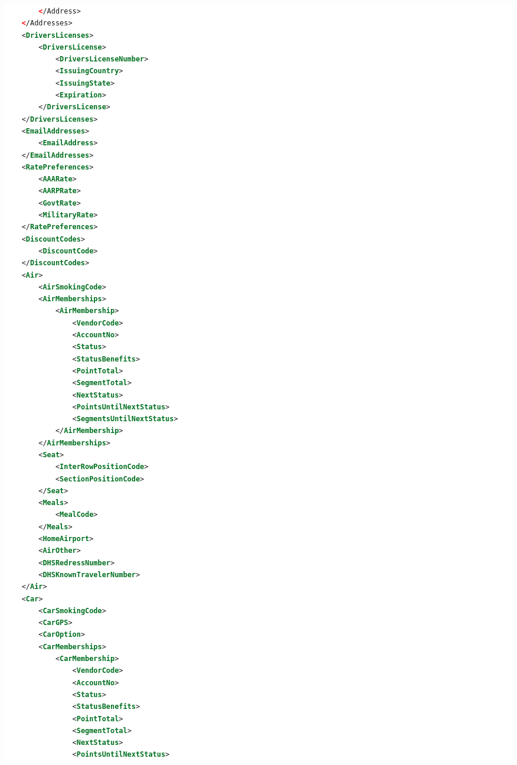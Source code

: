 ```xml
        </Address>
    </Addresses>
    <DriversLicenses>
        <DriversLicense>
            <DriversLicenseNumber>
            <IssuingCountry>
            <IssuingState>
            <Expiration>
        </DriversLicense>
    </DriversLicenses>
    <EmailAddresses>
        <EmailAddress>
    </EmailAddresses>
    <RatePreferences>
        <AAARate>
        <AARPRate>
        <GovtRate>
        <MilitaryRate>
    </RatePreferences>
    <DiscountCodes>
        <DiscountCode>
    </DiscountCodes>
    <Air>
        <AirSmokingCode>
        <AirMemberships>
            <AirMembership>
                <VendorCode>
                <AccountNo>
                <Status>
                <StatusBenefits>
                <PointTotal>
                <SegmentTotal>
                <NextStatus>
                <PointsUntilNextStatus>
                <SegmentsUntilNextStatus>
            </AirMembership>
        </AirMemberships>
        <Seat>
            <InterRowPositionCode>
            <SectionPositionCode>
        </Seat>
        <Meals>
            <MealCode>
        </Meals>
        <HomeAirport>
        <AirOther>
        <DHSRedressNumber>
        <DHSKnownTravelerNumber>
    </Air>
    <Car>
        <CarSmokingCode>
        <CarGPS>
        <CarOption>
        <CarMemberships>
            <CarMembership>
                <VendorCode>
                <AccountNo>
                <Status>
                <StatusBenefits>
                <PointTotal>
                <SegmentTotal>
                <NextStatus>
                <PointsUntilNextStatus>
```